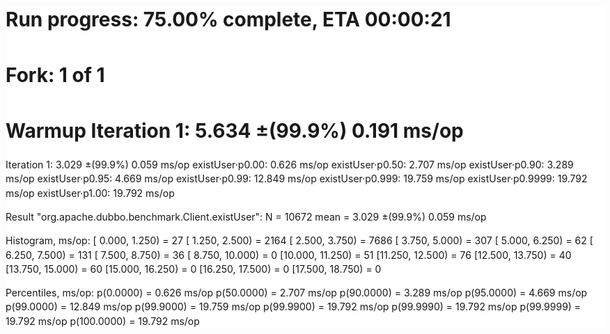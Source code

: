 # Run progress: 75.00% complete, ETA 00:00:21
# Fork: 1 of 1
# Warmup Iteration   1: 5.634 ±(99.9%) 0.191 ms/op
Iteration   1: 3.029 ±(99.9%) 0.059 ms/op
                 existUser·p0.00:   0.626 ms/op
                 existUser·p0.50:   2.707 ms/op
                 existUser·p0.90:   3.289 ms/op
                 existUser·p0.95:   4.669 ms/op
                 existUser·p0.99:   12.849 ms/op
                 existUser·p0.999:  19.759 ms/op
                 existUser·p0.9999: 19.792 ms/op
                 existUser·p1.00:   19.792 ms/op



Result "org.apache.dubbo.benchmark.Client.existUser":
  N = 10672
  mean =      3.029 ±(99.9%) 0.059 ms/op

  Histogram, ms/op:
    [ 0.000,  1.250) = 27 
    [ 1.250,  2.500) = 2164 
    [ 2.500,  3.750) = 7686 
    [ 3.750,  5.000) = 307 
    [ 5.000,  6.250) = 62 
    [ 6.250,  7.500) = 131 
    [ 7.500,  8.750) = 36 
    [ 8.750, 10.000) = 0 
    [10.000, 11.250) = 51 
    [11.250, 12.500) = 76 
    [12.500, 13.750) = 40 
    [13.750, 15.000) = 60 
    [15.000, 16.250) = 0 
    [16.250, 17.500) = 0 
    [17.500, 18.750) = 0 

  Percentiles, ms/op:
      p(0.0000) =      0.626 ms/op
     p(50.0000) =      2.707 ms/op
     p(90.0000) =      3.289 ms/op
     p(95.0000) =      4.669 ms/op
     p(99.0000) =     12.849 ms/op
     p(99.9000) =     19.759 ms/op
     p(99.9900) =     19.792 ms/op
     p(99.9990) =     19.792 ms/op
     p(99.9999) =     19.792 ms/op
    p(100.0000) =     19.792 ms/op


